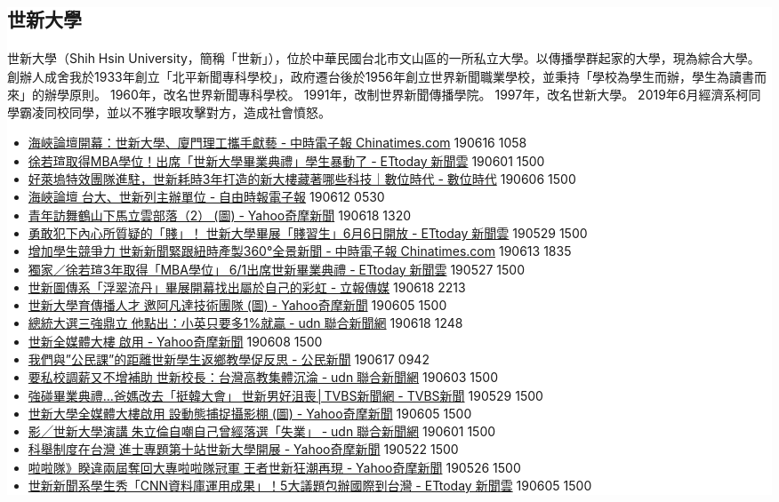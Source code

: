 ## 世新大學

世新大學（Shih Hsin University，簡稱「世新」），位於中華民國台北市文山區的一所私立大學。以傳播學群起家的大學，現為綜合大學。
創辦人成舍我於1933年創立「北平新聞專科學校」，政府遷台後於1956年創立世界新聞職業學校，並秉持「學校為學生而辦，學生為讀書而來」的辦學原則。
1960年，改名世界新聞專科學校。
1991年，改制世界新聞傳播學院。
1997年，改名世新大學。
2019年6月經濟系柯同學霸凌同校同學，並以不雅字眼攻擊對方，造成社會憤怒。
- [海峽論壇開幕：世新大學、廈門理工攜手獻藝 - 中時電子報 Chinatimes.com](https://www.chinatimes.com/realtimenews/20190616001115-260409 "海峽論壇開幕：世新大學、廈門理工攜手獻藝 - 中時電子報 Chinatimes.com") 190616 1058
- [徐若瑄取得MBA學位！出席「世新大學畢業典禮」學生暴動了 - ETtoday 新聞雲](https://star.ettoday.net/news/1458157 "徐若瑄取得MBA學位！出席「世新大學畢業典禮」學生暴動了 - ETtoday 新聞雲") 190601 1500
- [好萊塢特效團隊進駐，世新耗時3年打造的新大樓藏著哪些科技｜數位時代 - 數位時代](https://www.bnext.com.tw/article/53550/shu-new-media-building-team-up-with-glassbox-technologies "好萊塢特效團隊進駐，世新耗時3年打造的新大樓藏著哪些科技｜數位時代 - 數位時代") 190606 1500
- [海峽論壇 台大、世新列主辦單位 - 自由時報電子報](https://news.ltn.com.tw/news/politics/paper/1295406 "海峽論壇 台大、世新列主辦單位 - 自由時報電子報") 190612 0530
- [青年訪舞鶴山下馬立雲部落（2） (圖) - Yahoo奇摩新聞](https://tw.news.yahoo.com/%E9%9D%92%E5%B9%B4%E8%A8%AA%E8%88%9E%E9%B6%B4%E5%B1%B1%E4%B8%8B%E9%A6%AC%E7%AB%8B%E9%9B%B2%E9%83%A8%E8%90%BD-2-%E5%9C%96-052036937.html "青年訪舞鶴山下馬立雲部落（2） (圖) - Yahoo奇摩新聞") 190618 1320
- [勇敢犯下內心所質疑的「賤」！ 世新大學畢展「賤習生」6月6日開放 - ETtoday 新聞雲](https://www.ettoday.net/news/20190529/1455632.htm "勇敢犯下內心所質疑的「賤」！ 世新大學畢展「賤習生」6月6日開放 - ETtoday 新聞雲") 190529 1500
- [增加學生競爭力 世新新聞緊跟紐時產製360°全景新聞 - 中時電子報 Chinatimes.com](https://www.chinatimes.com/realtimenews/20190613003866-260405 "增加學生競爭力 世新新聞緊跟紐時產製360°全景新聞 - 中時電子報 Chinatimes.com") 190613 1835
- [獨家／徐若瑄3年取得「MBA學位」 6/1出席世新畢業典禮 - ETtoday 新聞雲](https://www.ettoday.net/news/20190527/1454095.htm "獨家／徐若瑄3年取得「MBA學位」 6/1出席世新畢業典禮 - ETtoday 新聞雲") 190527 1500
- [世新圖傳系「浮翠流丹」畢展開幕找出屬於自己的彩虹 - 立報傳媒](https://www.limedia.tw/edu/5349/ "世新圖傳系「浮翠流丹」畢展開幕找出屬於自己的彩虹 - 立報傳媒") 190618 2213
- [世新大學育傳播人才 邀阿凡達技術團隊 (圖) - Yahoo奇摩新聞](https://tw.news.yahoo.com/%E4%B8%96%E6%96%B0%E5%A4%A7%E5%AD%B8%E8%82%B2%E5%82%B3%E6%92%AD%E4%BA%BA%E6%89%8D-%E9%82%80%E9%98%BF%E5%87%A1%E9%81%94%E6%8A%80%E8%A1%93%E5%9C%98%E9%9A%8A-%E5%9C%96-055245016.html "世新大學育傳播人才 邀阿凡達技術團隊 (圖) - Yahoo奇摩新聞") 190605 1500
- [總統大選三強鼎立 他點出：小英只要多1%就贏 - udn 聯合新聞網](https://udn.com/news/story/12702/3878134 "總統大選三強鼎立 他點出：小英只要多1%就贏 - udn 聯合新聞網") 190618 1248
- [世新全媒體大樓 啟用 - Yahoo奇摩新聞](https://tw.news.yahoo.com/%E4%B8%96%E6%96%B0%E5%85%A8%E5%AA%92%E9%AB%94%E5%A4%A7%E6%A8%93-%E5%95%9F%E7%94%A8-160000218.html "世新全媒體大樓 啟用 - Yahoo奇摩新聞") 190608 1500
- [我們與”公民課”的距離世新學生返鄉教學促反思 - 公民新聞](https://www.peopo.org/news/410375 "我們與”公民課”的距離世新學生返鄉教學促反思 - 公民新聞") 190617 0942
- [要私校調薪又不增補助 世新校長：台灣高教集體沉淪 - udn 聯合新聞網](https://udn.com/news/story/7266/3850608 "要私校調薪又不增補助 世新校長：台灣高教集體沉淪 - udn 聯合新聞網") 190603 1500
- [強碰畢業典禮…爸媽改去「挺韓大會」 世新男好沮喪│TVBS新聞網 - TVBS新聞](https://news.tvbs.com.tw/politics/1140773 "強碰畢業典禮…爸媽改去「挺韓大會」 世新男好沮喪│TVBS新聞網 - TVBS新聞") 190529 1500
- [世新大學全媒體大樓啟用 設動態捕捉攝影棚 (圖) - Yahoo奇摩新聞](https://tw.news.yahoo.com/%E4%B8%96%E6%96%B0%E5%A4%A7%E5%AD%B8%E5%85%A8%E5%AA%92%E9%AB%94%E5%A4%A7%E6%A8%93%E5%95%9F%E7%94%A8-%E8%A8%AD%E5%8B%95%E6%85%8B%E6%8D%95%E6%8D%89%E6%94%9D%E5%BD%B1%E6%A3%9A-%E5%9C%96-055245495.html "世新大學全媒體大樓啟用 設動態捕捉攝影棚 (圖) - Yahoo奇摩新聞") 190605 1500
- [影╱世新大學演講 朱立倫自嘲自己曾經落選「失業」 - udn 聯合新聞網](https://udn.com/news/story/6656/3847529 "影╱世新大學演講 朱立倫自嘲自己曾經落選「失業」 - udn 聯合新聞網") 190601 1500
- [科舉制度在台灣 進士專題第十站世新大學開展 - Yahoo奇摩新聞](https://tw.news.yahoo.com/%E7%A7%91%E8%88%89%E5%88%B6%E5%BA%A6%E5%9C%A8%E5%8F%B0%E7%81%A3-%E9%80%B2%E5%A3%AB%E5%B0%88%E9%A1%8C%E7%AC%AC%E5%8D%81%E7%AB%99%E4%B8%96%E6%96%B0%E5%A4%A7%E5%AD%B8%E9%96%8B%E5%B1%95-215007644--finance.html "科舉制度在台灣 進士專題第十站世新大學開展 - Yahoo奇摩新聞") 190522 1500
- [啦啦隊》睽違兩屆奪回大專啦啦隊冠軍 王者世新狂潮再現 - Yahoo奇摩新聞](https://tw.news.yahoo.com/%E5%95%A6%E5%95%A6%E9%9A%8A-%E7%9D%BD%E9%81%95%E5%85%A9%E5%B1%86%E5%A5%AA%E5%9B%9E%E5%A4%A7%E5%B0%88%E5%95%A6%E5%95%A6%E9%9A%8A%E5%86%A0%E8%BB%8D-%E7%8E%8B%E8%80%85%E4%B8%96%E6%96%B0%E7%8B%82%E6%BD%AE%E5%86%8D%E7%8F%BE-182629404.html "啦啦隊》睽違兩屆奪回大專啦啦隊冠軍 王者世新狂潮再現 - Yahoo奇摩新聞") 190526 1500
- [世新新聞系學生秀「CNN資料庫運用成果」！5大議題包辦國際到台灣 - ETtoday 新聞雲](https://www.ettoday.net/news/20190605/1461116.htm "世新新聞系學生秀「CNN資料庫運用成果」！5大議題包辦國際到台灣 - ETtoday 新聞雲") 190605 1500
